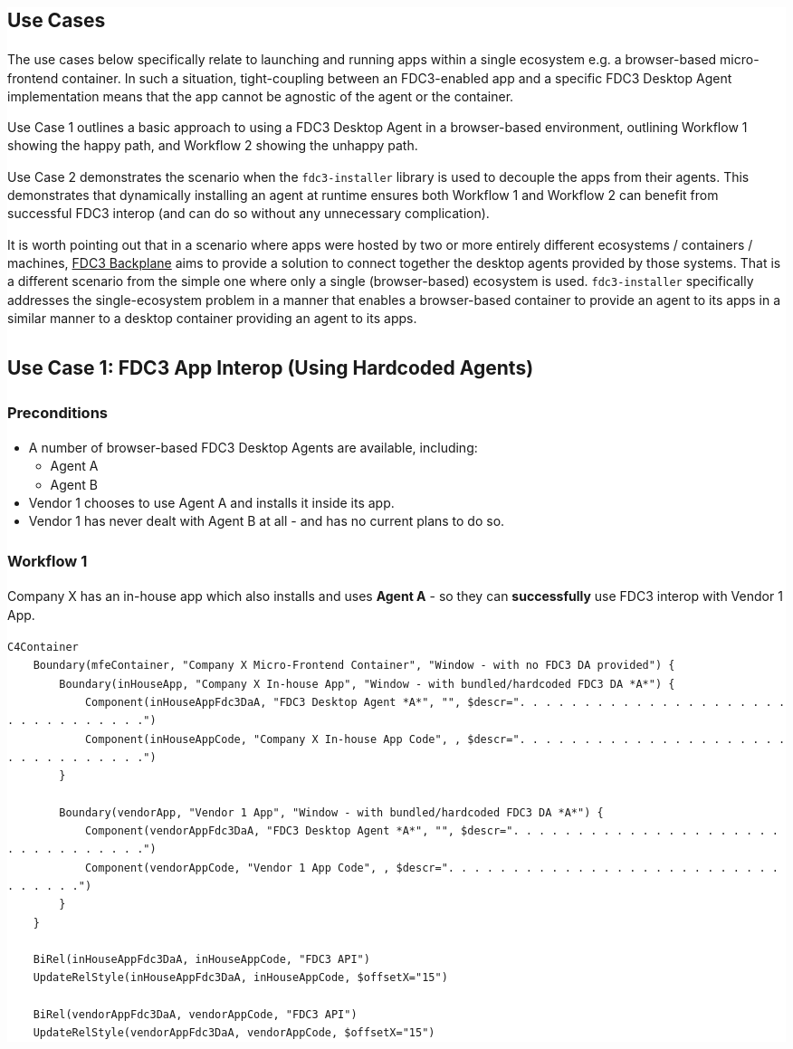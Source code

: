 
## Use Cases

The use cases below specifically relate to launching and running apps within a single ecosystem  e.g. a browser-based micro-frontend container. In such a situation, tight-coupling between an FDC3-enabled app and a specific FDC3 Desktop Agent implementation means that the app cannot be agnostic of the agent or the container.

Use Case 1 outlines a basic approach to using a FDC3 Desktop Agent in a browser-based environment, outlining Workflow 1 showing the happy path, and Workflow 2 showing the unhappy path.

Use Case 2 demonstrates the scenario when the `fdc3-installer` library is used to decouple the apps from their agents. This demonstrates that dynamically installing an agent at runtime ensures both Workflow 1 and Workflow 2 can benefit from successful FDC3 interop (and can do so without any unnecessary complication).

It is worth pointing out that in a scenario where apps were hosted by two or more entirely different ecosystems / containers / machines, [FDC3 Backplane](https://backplane.finos.org) aims to provide a solution to connect together the desktop agents provided by those systems. That is a different scenario from the simple one where only a single (browser-based) ecosystem is used. `fdc3-installer` specifically addresses the single-ecosystem problem in a manner that enables a browser-based container to provide an agent to its apps in a similar manner to a desktop container providing an agent to its apps.


## Use Case 1: FDC3 App Interop (Using Hardcoded Agents)

### Preconditions

- A number of browser-based FDC3 Desktop Agents are available, including:
  - Agent A
  - Agent B
- Vendor 1 chooses to use Agent A and installs it inside its app.
- Vendor 1 has never dealt with Agent B at all - and has no current plans to do so.

### Workflow 1

Company X has an in-house app which also installs and uses **Agent A** - so they can **successfully** use FDC3 interop with Vendor 1 App.

```mermaid
C4Container
    Boundary(mfeContainer, "Company X Micro-Frontend Container", "Window - with no FDC3 DA provided") {
        Boundary(inHouseApp, "Company X In-house App", "Window - with bundled/hardcoded FDC3 DA *A*") {
            Component(inHouseAppFdc3DaA, "FDC3 Desktop Agent *A*", "", $descr=". . . . . . . . . . . . . . . . . . . . . . . . . . . . . . . .")
            Component(inHouseAppCode, "Company X In-house App Code", , $descr=". . . . . . . . . . . . . . . . . . . . . . . . . . . . . . . .")
        }

        Boundary(vendorApp, "Vendor 1 App", "Window - with bundled/hardcoded FDC3 DA *A*") {
            Component(vendorAppFdc3DaA, "FDC3 Desktop Agent *A*", "", $descr=". . . . . . . . . . . . . . . . . . . . . . . . . . . . . . . .")
            Component(vendorAppCode, "Vendor 1 App Code", , $descr=". . . . . . . . . . . . . . . . . . . . . . . . . . . . . . . .")
        }
    }

    BiRel(inHouseAppFdc3DaA, inHouseAppCode, "FDC3 API")
    UpdateRelStyle(inHouseAppFdc3DaA, inHouseAppCode, $offsetX="15")

    BiRel(vendorAppFdc3DaA, vendorAppCode, "FDC3 API")
    UpdateRelStyle(vendorAppFdc3DaA, vendorAppCode, $offsetX="15")

```